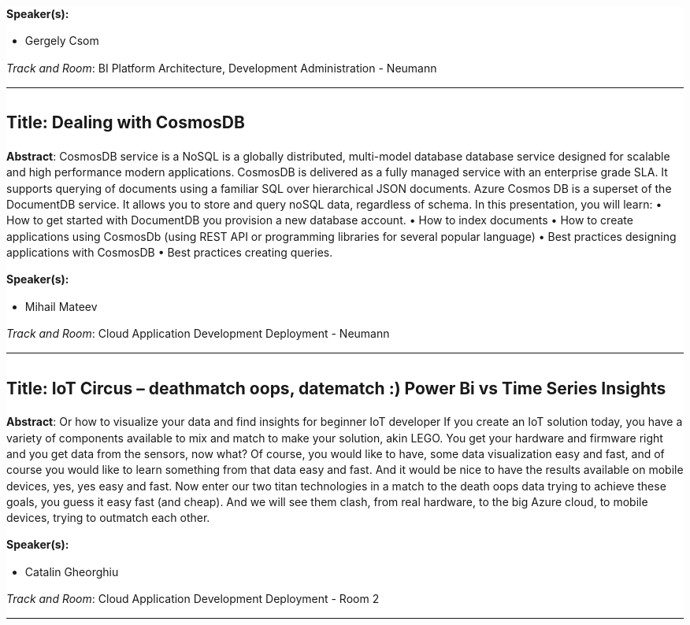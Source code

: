 **Speaker(s):**
- Gergely Csom
 
*Track and Room*: BI Platform Architecture, Development  Administration - Neumann
 
----------------------------------------------------------------------------------- 
 
 
## Title: Dealing with CosmosDB
 
**Abstract**:
CosmosDB service is a NoSQL is a globally distributed, multi-model database database service designed for scalable and high performance modern applications. CosmosDB is delivered as a fully managed service with an enterprise grade SLA. It supports querying of documents using a familiar SQL over hierarchical JSON documents. Azure Cosmos DB is a superset of the DocumentDB service. It allows you to store and query noSQL data, regardless of schema.
In this presentation, you will learn:
•	How to get started with DocumentDB you provision a new database account. 
•	How to index documents 
•	How to create applications using CosmosDb (using REST API or programming libraries for several popular language) 
•	Best practices designing applications with CosmosDB
•	Best practices creating queries.
 
**Speaker(s):**
- Mihail Mateev
 
*Track and Room*: Cloud Application Development  Deployment - Neumann
 
----------------------------------------------------------------------------------- 
 
 
## Title: IoT Circus –  deathmatch oops, datematch :) Power Bi vs Time Series Insights
 
**Abstract**:
Or how to visualize your data and find insights for beginner IoT developer
If you create an IoT solution today, you have a variety of components available to mix and match to make your solution, akin LEGO.
You get your hardware and firmware right and you get data from the sensors, now what? Of course, you would like to have, some data visualization easy and fast, and of course you would like to learn something from that data easy and fast. And it would be nice to have the results available on mobile devices, yes, yes easy and fast.
Now enter our two titan technologies in a match to the death oops data  trying to achieve these goals, you guess it easy fast (and cheap). 
And we will see them clash, from real hardware, to the big Azure cloud, to mobile devices, trying to outmatch each other.
 
**Speaker(s):**
- Catalin Gheorghiu
 
*Track and Room*: Cloud Application Development  Deployment - Room 2
 
----------------------------------------------------------------------------------- 
 